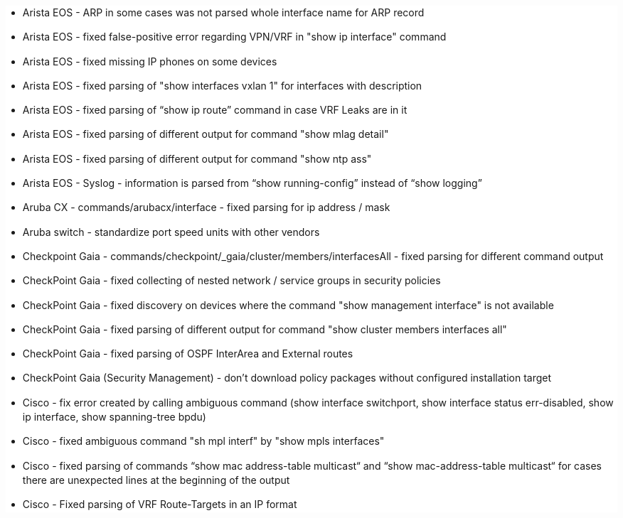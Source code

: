 -   Arista EOS - ARP in some cases was not parsed whole interface name
    for ARP record

-   Arista EOS - fixed false-positive error regarding VPN/VRF in "show
    ip interface" command

-   Arista EOS - fixed missing IP phones on some devices

-   Arista EOS - fixed parsing of "show interfaces vxlan 1" for
    interfaces with description

-   Arista EOS - fixed parsing of “show ip route” command in case VRF
    Leaks are in it

-   Arista EOS - fixed parsing of different output for command "show
    mlag detail"

-   Arista EOS - fixed parsing of different output for command "show ntp
    ass"

-   Arista EOS - Syslog - information is parsed from “show
    running-config” instead of “show logging”

-   Aruba CX - commands/arubacx/interface - fixed parsing for ip address
    / mask

-   Aruba switch - standardize port speed units with other vendors

-   Checkpoint Gaia -
    commands/checkpoint/\_gaia/cluster/members/interfacesAll - fixed
    parsing for different command output

-   CheckPoint Gaia - fixed collecting of nested network / service
    groups in security policies

-   CheckPoint Gaia - fixed discovery on devices where the command "show
    management interface" is not available

-   CheckPoint Gaia - fixed parsing of different output for command
    "show cluster members interfaces all"

-   CheckPoint Gaia - fixed parsing of OSPF InterArea and External
    routes

-   CheckPoint Gaia (Security Management) - don’t download policy
    packages without configured installation target

-   Cisco - fix error created by calling ambiguous command (show
    interface switchport, show interface status err-disabled, show ip
    interface, show spanning-tree bpdu)

-   Cisco - fixed ambiguous command "sh mpl interf" by "show mpls
    interfaces"

-   Cisco - fixed parsing of commands “show mac address-table multicast“
    and “show mac-address-table multicast“ for cases there are
    unexpected lines at the beginning of the output

-   Cisco - Fixed parsing of VRF Route-Targets in an IP format
